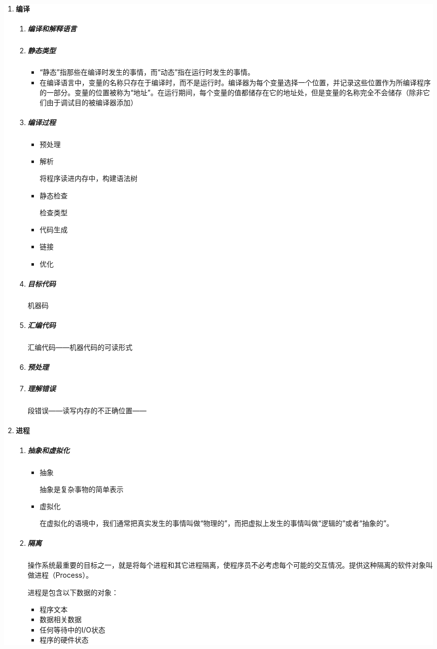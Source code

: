 

1. #### 编译

   1. ##### 编译和解释语言

   2. ##### 静态类型

      - “静态”指那些在编译时发生的事情，而“动态”指在运行时发生的事情。
      - 在编译语言中，变量的名称只存在于编译时，而不是运行时。编译器为每个变量选择一个位置，并记录这些位置作为所编译程序的一部分。变量的位置被称为“地址”。在运行期间，每个变量的值都储存在它的地址处，但是变量的名称完全不会储存（除非它们由于调试目的被编译器添加）

   3. ##### 编译过程

      - 预处理

      - 解析

        将程序读进内存中，构建语法树

      - 静态检查

        检查类型

      - 代码生成

      - 链接

      - 优化

   4. ##### 目标代码

      机器码

   5. ##### 汇编代码

      汇编代码——机器代码的可读形式

   6. ##### 预处理

   7. ##### 理解错误

      段错误——读写内存的不正确位置——

2. #### 进程

   1. ##### 抽象和虚拟化

      - 抽象

        抽象是复杂事物的简单表示

      - 虚拟化

        在虚拟化的语境中，我们通常把真实发生的事情叫做“物理的”，而把虚拟上发生的事情叫做“逻辑的”或者“抽象的”。

   2. ##### 隔离

      操作系统最重要的目标之一，就是将每个进程和其它进程隔离，使程序员不必考虑每个可能的交互情况。提供这种隔离的软件对象叫做进程（Process）。 

      进程是包含以下数据的对象：

      - 程序文本
      - 数据相关数据
      - 任何等待中的I/O状态
      - 程序的硬件状态
